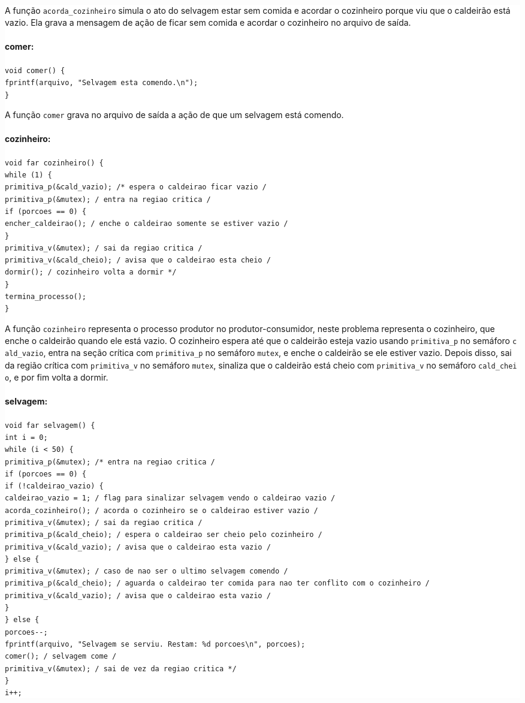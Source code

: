 
A função `acorda_cozinheiro` simula o ato do selvagem estar sem comida e acordar o cozinheiro porque viu que o caldeirão está vazio. Ela grava a mensagem de ação de ficar sem comida e acordar o cozinheiro no arquivo de saída.

#### comer:

~~~
void comer() {
fprintf(arquivo, "Selvagem esta comendo.\n");
}
~~~


A função `comer` grava no arquivo de saída a ação de que um selvagem está comendo.

#### cozinheiro:


~~~
void far cozinheiro() {
while (1) {
primitiva_p(&cald_vazio); /* espera o caldeirao ficar vazio /
primitiva_p(&mutex); / entra na regiao critica /
if (porcoes == 0) {
encher_caldeirao(); / enche o caldeirao somente se estiver vazio /
}
primitiva_v(&mutex); / sai da regiao critica /
primitiva_v(&cald_cheio); / avisa que o caldeirao esta cheio /
dormir(); / cozinheiro volta a dormir */
}
termina_processo();
}
~~~


A função `cozinheiro` representa o processo produtor no produtor-consumidor, neste problema representa o cozinheiro, que enche o caldeirão quando ele está vazio. O cozinheiro espera até que o caldeirão esteja vazio usando `primitiva_p` no semáforo `cald_vazio`, entra na seção crítica com `primitiva_p` no semáforo `mutex`, e enche o caldeirão se ele estiver vazio. Depois disso, sai da região crítica com `primitiva_v` no semáforo `mutex`, sinaliza que o caldeirão está cheio com `primitiva_v` no semáforo `cald_cheio`, e por fim volta a dormir.

#### selvagem:

~~~
void far selvagem() {
int i = 0;
while (i < 50) {
primitiva_p(&mutex); /* entra na regiao critica /
if (porcoes == 0) {
if (!caldeirao_vazio) {
caldeirao_vazio = 1; / flag para sinalizar selvagem vendo o caldeirao vazio /
acorda_cozinheiro(); / acorda o cozinheiro se o caldeirao estiver vazio /
primitiva_v(&mutex); / sai da regiao critica /
primitiva_p(&cald_cheio); / espera o caldeirao ser cheio pelo cozinheiro /
primitiva_v(&cald_vazio); / avisa que o caldeirao esta vazio /
} else {
primitiva_v(&mutex); / caso de nao ser o ultimo selvagem comendo /
primitiva_p(&cald_cheio); / aguarda o caldeirao ter comida para nao ter conflito com o cozinheiro /
primitiva_v(&cald_vazio); / avisa que o caldeirao esta vazio /
}
} else {
porcoes--;
fprintf(arquivo, "Selvagem se serviu. Restam: %d porcoes\n", porcoes);
comer(); / selvagem come /
primitiva_v(&mutex); / sai de vez da regiao critica */
}
i++;
~~~